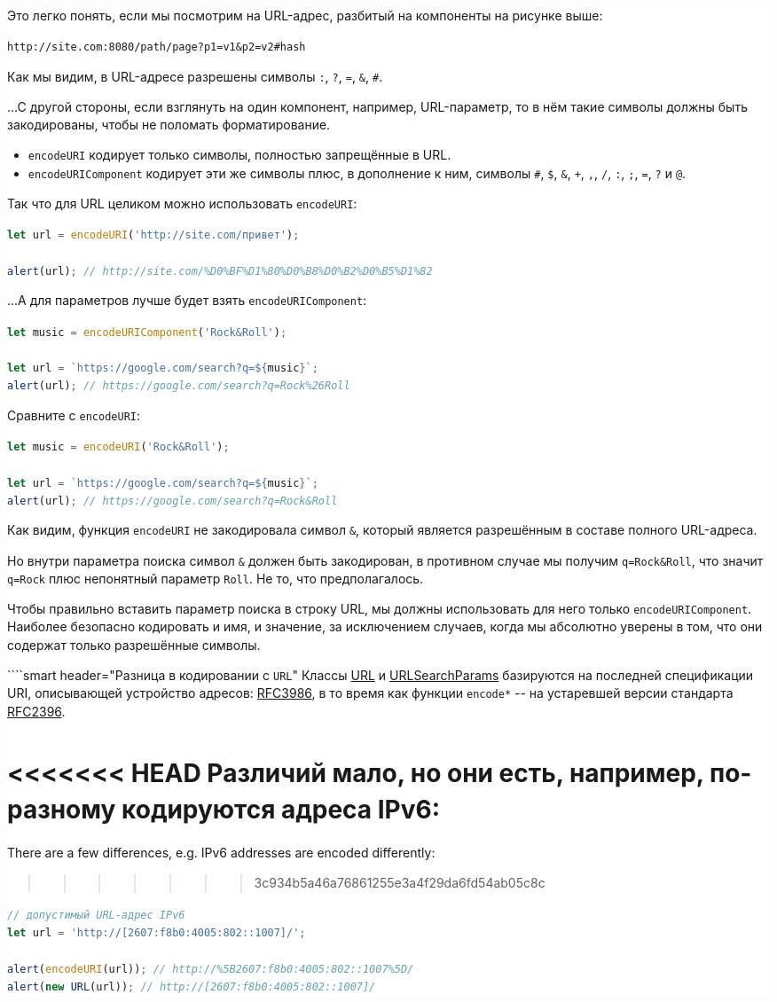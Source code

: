 Это легко понять, если мы посмотрим на URL-адрес, разбитый на компоненты на рисунке выше:

```
http://site.com:8080/path/page?p1=v1&p2=v2#hash
```

Как мы видим, в URL-адресе разрешены символы `:`, `?`, `=`, `&`, `#`.

...С другой стороны, если взглянуть на один компонент, например, URL-параметр, то в нём такие символы должны быть закодированы, чтобы не поломать форматирование.

- `encodeURI` кодирует только символы, полностью запрещённые в URL.
- `encodeURIComponent` кодирует эти же символы плюс, в дополнение к ним, символы  `#`, `$`, `&`, `+`, `,`, `/`, `:`, `;`, `=`, `?` и `@`.

Так что для URL целиком можно использовать `encodeURI`:

```js run
let url = encodeURI('http://site.com/привет');

alert(url); // http://site.com/%D0%BF%D1%80%D0%B8%D0%B2%D0%B5%D1%82
```

...А для параметров лучше будет взять `encodeURIComponent`:

```js run
let music = encodeURIComponent('Rock&Roll');

let url = `https://google.com/search?q=${music}`;
alert(url); // https://google.com/search?q=Rock%26Roll
```

Сравните с `encodeURI`:

```js run
let music = encodeURI('Rock&Roll');

let url = `https://google.com/search?q=${music}`;
alert(url); // https://google.com/search?q=Rock&Roll
```

Как видим, функция `encodeURI` не закодировала символ `&`, который является разрешённым в составе полного URL-адреса.

Но внутри параметра поиска символ `&` должен быть закодирован, в противном случае мы получим `q=Rock&Roll`, что значит `q=Rock` плюс непонятный параметр `Roll`. Не то, что предполагалось.

Чтобы правильно вставить параметр поиска в строку URL, мы должны использовать для него только `encodeURIComponent`. Наиболее безопасно кодировать и имя, и значение, за исключением случаев, когда мы абсолютно уверены в том, что они содержат только разрешённые символы.

````smart header="Разница в кодировании с `URL`"
Классы [URL](https://url.spec.whatwg.org/#url-class) и [URLSearchParams](https://url.spec.whatwg.org/#interface-urlsearchparams) базируются на последней спецификации URI, описывающей устройство адресов: [RFC3986](https://tools.ietf.org/html/rfc3986), в то время как функции `encode*` -- на устаревшей версии стандарта [RFC2396](https://www.ietf.org/rfc/rfc2396.txt).

<<<<<<< HEAD
Различий мало, но они есть, например, по-разному кодируются адреса IPv6:
=======
There are a few differences, e.g. IPv6 addresses are encoded differently:
>>>>>>> 3c934b5a46a76861255e3a4f29da6fd54ab05c8c

```js run
// допустимый URL-адрес IPv6
let url = 'http://[2607:f8b0:4005:802::1007]/';

alert(encodeURI(url)); // http://%5B2607:f8b0:4005:802::1007%5D/
alert(new URL(url)); // http://[2607:f8b0:4005:802::1007]/
```

````